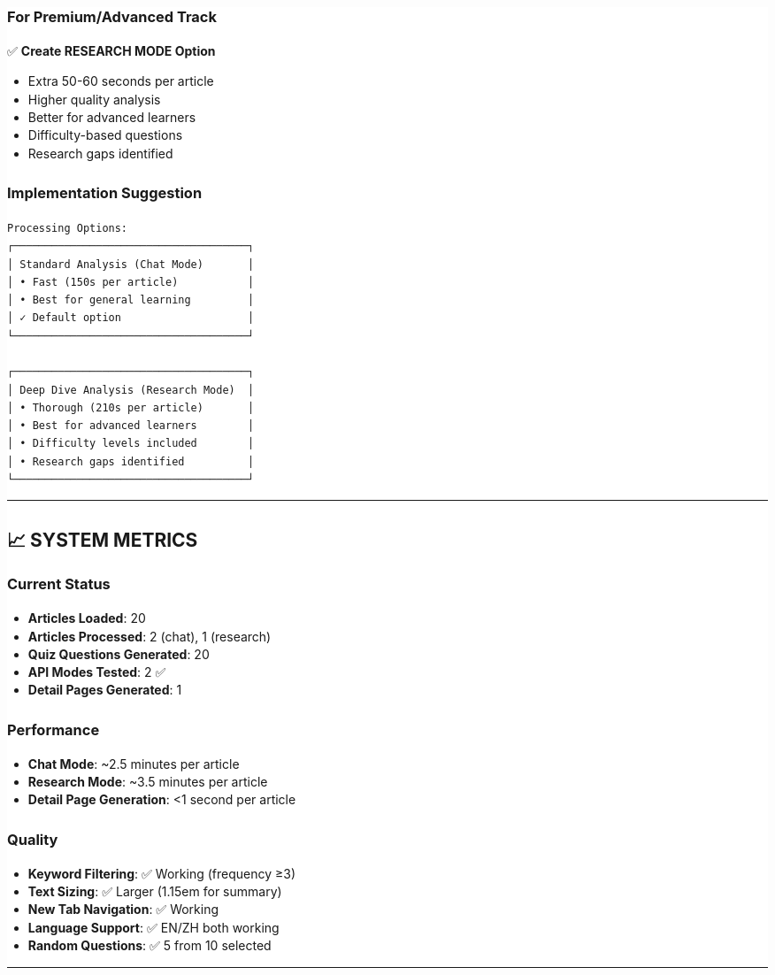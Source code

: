 ### **For Premium/Advanced Track**
✅ **Create RESEARCH MODE Option**
- Extra 50-60 seconds per article
- Higher quality analysis
- Better for advanced learners
- Difficulty-based questions
- Research gaps identified

### **Implementation Suggestion**
```
Processing Options:
┌─────────────────────────────────────┐
│ Standard Analysis (Chat Mode)       │
│ • Fast (150s per article)           │
│ • Best for general learning         │
│ ✓ Default option                    │
└─────────────────────────────────────┘

┌─────────────────────────────────────┐
│ Deep Dive Analysis (Research Mode)  │
│ • Thorough (210s per article)       │
│ • Best for advanced learners        │
│ • Difficulty levels included        │
│ • Research gaps identified          │
└─────────────────────────────────────┘
```

---

## 📈 SYSTEM METRICS

### Current Status
- **Articles Loaded**: 20
- **Articles Processed**: 2 (chat), 1 (research)
- **Quiz Questions Generated**: 20
- **API Modes Tested**: 2 ✅
- **Detail Pages Generated**: 1

### Performance
- **Chat Mode**: ~2.5 minutes per article
- **Research Mode**: ~3.5 minutes per article
- **Detail Page Generation**: <1 second per article

### Quality
- **Keyword Filtering**: ✅ Working (frequency ≥3)
- **Text Sizing**: ✅ Larger (1.15em for summary)
- **New Tab Navigation**: ✅ Working
- **Language Support**: ✅ EN/ZH both working
- **Random Questions**: ✅ 5 from 10 selected

---